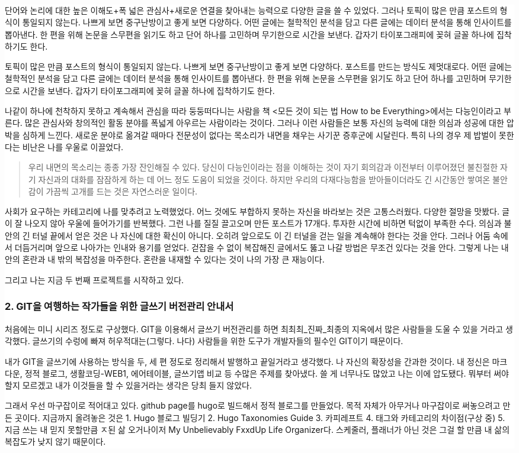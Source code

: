 단어와 논리에 대한 높은 이해도+폭 넓은 관심사+새로운 연결을 찾아내는 능력으로 다양한 글을 쓸 수 있었다.
그러나 토픽이 많은 만큼 포스트의 형식이 통일되지 않는다.
나쁘게 보면 중구난방이고 좋게 보면 다양하다.
어떤 글에는 철학적인 분석을 담고 다른 글에는 데이터 분석을 통해 인사이트를 뽑아낸다.
한 편을 위해 논문을 스무편을 읽기도 하고 단어 하나를 고민하며 무기한으로 시간을 보낸다.
갑자기 타이포그래피에 꽂혀 글꼴 하나에 집착하기도 한다.

토픽이 많은 만큼 포스트의 형식이 통일되지 않는다.
나쁘게 보면 중구난방이고 좋게 보면 다양하다.
포스트를 만드는 방식도 제멋대로다.
어떤 글에는 철학적인 분석을 담고 다른 글에는 데이터 분석을 통해 인사이트를 뽑아낸다.
한 편을 위해 논문을 스무편을 읽기도 하고 단어 하나를 고민하며 무기한으로 시간을 보낸다.
갑자기 타이포그래피에 꽂혀 글꼴 하나에 집착하기도 한다.

나같이 하나에 천착하지 못하고 계속해서 관심을 따라 둥둥떠다니는 사람을 책 <모든 것이 되는 법 How to be Everything>에서는 다능인이라고 부른다.
많은 관심사와 창의적인 활동 분야를 폭넓게 아우르는 사람이라는 것이다.
그러나 이런 사람들은 보통 자신의 능력에 대한 의심과 성공에 대한 압박을 심하게 느낀다.
새로운 분야로 옮겨갈 때마다 전문성이 없다는 목소리가 내면을 채우는 사기꾼 증후군에 시달린다.
특히 나의 경우 제 밥벌이 못한다는 비난은 나를 우울로 이끌었다.

> 우리 내면의 목소리는 종종 가장 잔인해질 수 있다.
> 당신이 다능인이라는 점을 이해하는 것이 자기 회의감과 이전부터 이루어졌던 불친절한 자기 자신과의 대화를 잠잠하게 하는 데 어느 정도 도움이 되었을 것이다.
> 하지만 우리의 다재다능함을 받아들이더라도 긴 시간동안 쌓여온 불안감이 가끔씩 고개를 드는 것은 자연스러운 일이다.

사회가 요구하는 카테고리에 나를 맞추려고 노력했었다.
어느 것에도 부합하지 못하는 자신을 바라보는 것은 고통스러웠다.
다양한 절망을 맛봤다.
글이 잘 나오지 않아 우울에 들어가기를 반복했다.
그런 나를 질질 끌고오며 만든 포스트가 17개다.
투자한 시간에 비하면 턱없이 부족한 수다.
의심과 불안의 긴 터널 끝에서 얻은 것은 나 자신에 대한 확신이 아니다.
오히려 앞으로도 이 긴 터널을 걷는 일을 계속해야 한다는 것을 안다.
그러나 어둠 속에서 더듬거리며 앞으로 나아가는 인내와 용기를 얻었다.
걷잡을 수 없이 복잡해진 글에서도 뚫고 나갈 방법은 무조건 있다는 것을 안다.
그렇게 나는 내 안의 혼란과 내 밖의 복잡성을 마주한다.
혼란을 내재할 수 있다는 것이 나의 가장 큰 재능이다.

그리고 나는 지금 두 번째 프로젝트를 시작하고 있다.


### 2. GIT을 여행하는 작가들을 위한 글쓰기 버전관리 안내서

처음에는 미니 시리즈 정도로 구상했다.
GIT을 이용해서 글쓰기 버전관리를 하면 최최최_진짜\_최종의 지옥에서 많은 사람들을 도울 수 있을 거라고 생각했다.
글쓰기의 수렁에 빠져 허우적대는(그렇다. 나다) 사람들을 위한 도구가 개발자들의 필수인 GIT이기 때문이다.

내가 GIT을 글쓰기에 사용하는 방식을 두, 세 편 정도로 정리해서 발행하고 끝일거라고 생각했다.
나 자신의 확장성을 간과한 것이다.
내 정신은 마크다운, 정적 블로그, 생활코딩-WEB1, 에어테이블, 글쓰기앱 비교 등 수많은 주제를 찾아냈다.
쓸 게 너무나도 많았고 나는 이에 압도됐다.
뭐부터 써야할지 모르겠고 내가 이것들을 할 수 있을거라는 생각은 당최 들지 않았다.

그래서 우선 마구잡이로 적어대고 있다.
github page를 hugo로 빌드해서 정적 블로그를 만들었다.
목적 자체가 아무거나 마구잡이로 써놓으려고 만든 곳이다.
지금까지 올려놓은 것은 1. Hugo 블로그 빌딩기 2. Hugo Taxonomies Guide 3. 카피레프트 4. 태그와 카테고리의 차이점(구상 중) 5. 지금 쓰는 내 믿지 못할만큼 ㅈ된 삶 오거나이저 My Unbelievably FxxdUp Life Organizer다.
스케줄러, 플래너가 아닌 것은 그걸 할 만큼 내 삶의 복잡도가 낮지 않기 때문이다.
